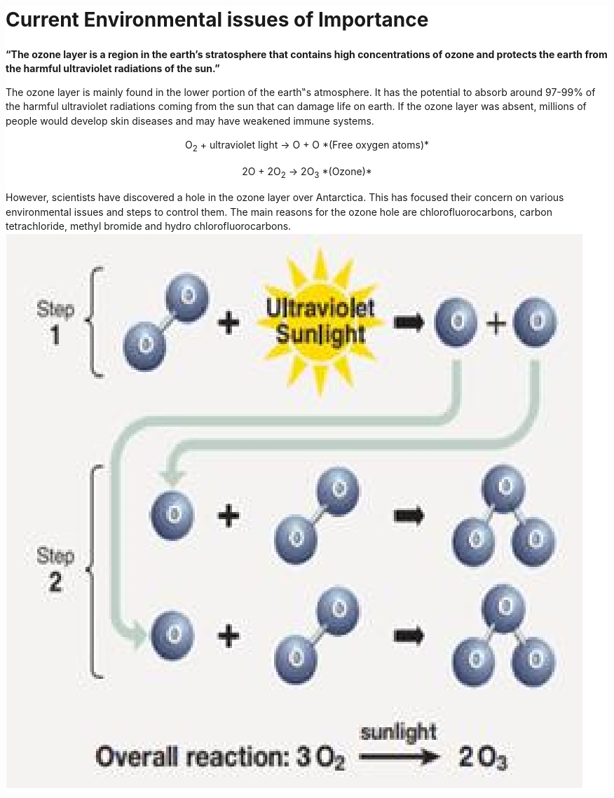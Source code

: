 # Current Environmental issues of Importance

**“The ozone layer is a region in the earth’s stratosphere that contains high concentrations of ozone and protects the earth from the harmful ultraviolet radiations of the sun.”**

The ozone layer is mainly found in the lower portion of the earth‟s atmosphere. It has the potential to absorb around 97-99% of the harmful ultraviolet radiations coming from the sun that can damage life on earth. If the ozone layer was absent, millions of people would develop skin diseases and may have weakened immune systems. 
 <p align="center">O<sub>2</sub> + ultraviolet light &rarr; O + O *(Free oxygen atoms)* </p>
 <p align="center">
 2O + 2O<sub>2</sub> &rarr; 2O<sub>3</sub> *(Ozone)* </p>

However, scientists have discovered a hole in the ozone layer over Antarctica. This has focused their concern on various environmental issues and steps to control them. The main reasons for the ozone hole are chlorofluorocarbons, carbon tetrachloride, methyl bromide and hydro chlorofluorocarbons. 
  ![Ozone formatin](https://raw.githubusercontent.com/princekunal101/academic-section/main/Studies/Environment%20and%20Echology/figures/ozone-rec-uv-4.png)
